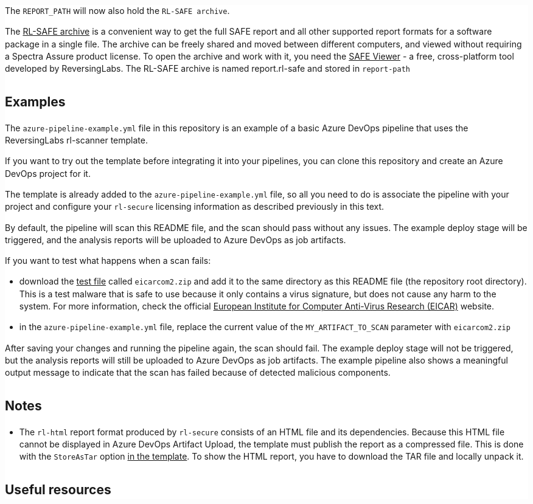 The `REPORT_PATH` will now also hold the `RL-SAFE archive`.

The [RL-SAFE archive](https://docs.secure.software/concepts/analysis-reports#rl-safe-archive)
is a convenient way to get the full SAFE report and all other supported report formats for a software package in a single file.
The archive can be freely shared and moved between different computers, and viewed without requiring a Spectra Assure product license.
To open the archive and work with it, you need the [SAFE Viewer](https://docs.secure.software/safe-viewer) - a free, cross-platform tool developed by ReversingLabs.
The RL-SAFE archive is named report.rl-safe and stored in `report-path`


## Examples

The `azure-pipeline-example.yml` file in this repository is an example of a basic Azure DevOps pipeline that uses the ReversingLabs rl-scanner template.

If you want to try out the template before integrating it into your pipelines, you can clone this repository and create an Azure DevOps project for it.

The template is already added to the `azure-pipeline-example.yml` file, so all you need to do is associate the pipeline with your project and configure your `rl-secure` licensing information as described previously in this text.

By default, the pipeline will scan this README file, and the scan should pass without any issues. The example deploy stage will be triggered, and the analysis reports will be uploaded to Azure DevOps as job artifacts.

If you want to test what happens when a scan fails:

- download the [test file](https://secure.eicar.org/eicarcom2.zip) called `eicarcom2.zip` and add it to the same directory as this README file (the repository root directory). This is a test malware that is safe to use because it only contains a virus signature, but does not cause any harm to the system. For more information, check the official [European Institute for Computer Anti-Virus Research (EICAR)](https://www.eicar.org/) website.

- in the `azure-pipeline-example.yml` file, replace the current value of the `MY_ARTIFACT_TO_SCAN` parameter with `eicarcom2.zip`

After saving your changes and running the pipeline again, the scan should fail. The example deploy stage will not be triggered, but the analysis reports will still be uploaded to Azure DevOps as job artifacts. The example pipeline also shows a meaningful output message to indicate that the scan has failed because of detected malicious components.


## Notes

- The `rl-html` report format produced by `rl-secure` consists of an HTML file and its dependencies. Because this HTML file cannot be displayed in Azure DevOps Artifact Upload, the template must publish the report as a compressed file. This is done with the `StoreAsTar` option [in the template](https://github.rl.lan/swa-integrations/rl-scanner-ado-template/blob/main/rl-secure-scan-ado.yml#L110). To show the HTML report, you have to download the TAR file and locally unpack it.


## Useful resources
